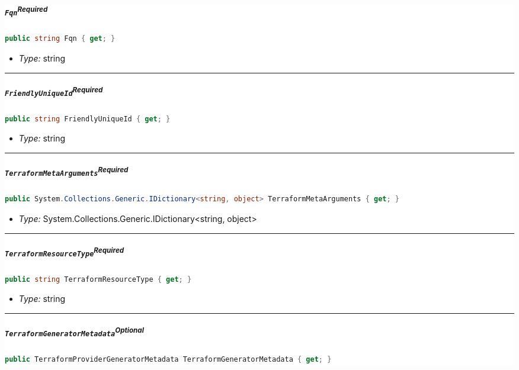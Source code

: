 ##### `Fqn`<sup>Required</sup> <a name="Fqn" id="@cdktf/provider-gitlab.integrationMicrosoftTeams.IntegrationMicrosoftTeams.property.fqn"></a>

```csharp
public string Fqn { get; }
```

- *Type:* string

---

##### `FriendlyUniqueId`<sup>Required</sup> <a name="FriendlyUniqueId" id="@cdktf/provider-gitlab.integrationMicrosoftTeams.IntegrationMicrosoftTeams.property.friendlyUniqueId"></a>

```csharp
public string FriendlyUniqueId { get; }
```

- *Type:* string

---

##### `TerraformMetaArguments`<sup>Required</sup> <a name="TerraformMetaArguments" id="@cdktf/provider-gitlab.integrationMicrosoftTeams.IntegrationMicrosoftTeams.property.terraformMetaArguments"></a>

```csharp
public System.Collections.Generic.IDictionary<string, object> TerraformMetaArguments { get; }
```

- *Type:* System.Collections.Generic.IDictionary<string, object>

---

##### `TerraformResourceType`<sup>Required</sup> <a name="TerraformResourceType" id="@cdktf/provider-gitlab.integrationMicrosoftTeams.IntegrationMicrosoftTeams.property.terraformResourceType"></a>

```csharp
public string TerraformResourceType { get; }
```

- *Type:* string

---

##### `TerraformGeneratorMetadata`<sup>Optional</sup> <a name="TerraformGeneratorMetadata" id="@cdktf/provider-gitlab.integrationMicrosoftTeams.IntegrationMicrosoftTeams.property.terraformGeneratorMetadata"></a>

```csharp
public TerraformProviderGeneratorMetadata TerraformGeneratorMetadata { get; }
```
